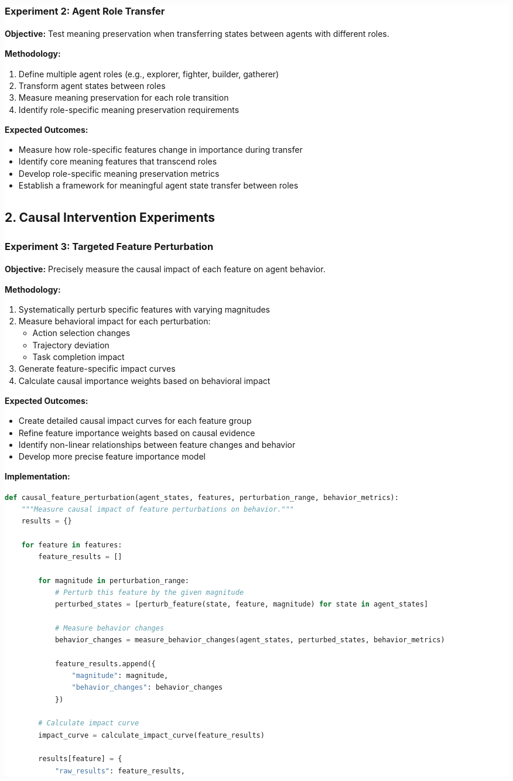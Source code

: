 ### Experiment 2: Agent Role Transfer
**Objective:** Test meaning preservation when transferring states between agents with different roles.

**Methodology:**
1. Define multiple agent roles (e.g., explorer, fighter, builder, gatherer)
2. Transform agent states between roles
3. Measure meaning preservation for each role transition
4. Identify role-specific meaning preservation requirements

**Expected Outcomes:**
- Measure how role-specific features change in importance during transfer
- Identify core meaning features that transcend roles
- Develop role-specific meaning preservation metrics
- Establish a framework for meaningful agent state transfer between roles

## 2. Causal Intervention Experiments

### Experiment 3: Targeted Feature Perturbation
**Objective:** Precisely measure the causal impact of each feature on agent behavior.

**Methodology:**
1. Systematically perturb specific features with varying magnitudes
2. Measure behavioral impact for each perturbation:
   - Action selection changes
   - Trajectory deviation
   - Task completion impact
3. Generate feature-specific impact curves
4. Calculate causal importance weights based on behavioral impact

**Expected Outcomes:**
- Create detailed causal impact curves for each feature group
- Refine feature importance weights based on causal evidence
- Identify non-linear relationships between feature changes and behavior
- Develop more precise feature importance model

**Implementation:**
```python
def causal_feature_perturbation(agent_states, features, perturbation_range, behavior_metrics):
    """Measure causal impact of feature perturbations on behavior."""
    results = {}
    
    for feature in features:
        feature_results = []
        
        for magnitude in perturbation_range:
            # Perturb this feature by the given magnitude
            perturbed_states = [perturb_feature(state, feature, magnitude) for state in agent_states]
            
            # Measure behavior changes
            behavior_changes = measure_behavior_changes(agent_states, perturbed_states, behavior_metrics)
            
            feature_results.append({
                "magnitude": magnitude,
                "behavior_changes": behavior_changes
            })
        
        # Calculate impact curve
        impact_curve = calculate_impact_curve(feature_results)
        
        results[feature] = {
            "raw_results": feature_results,
```